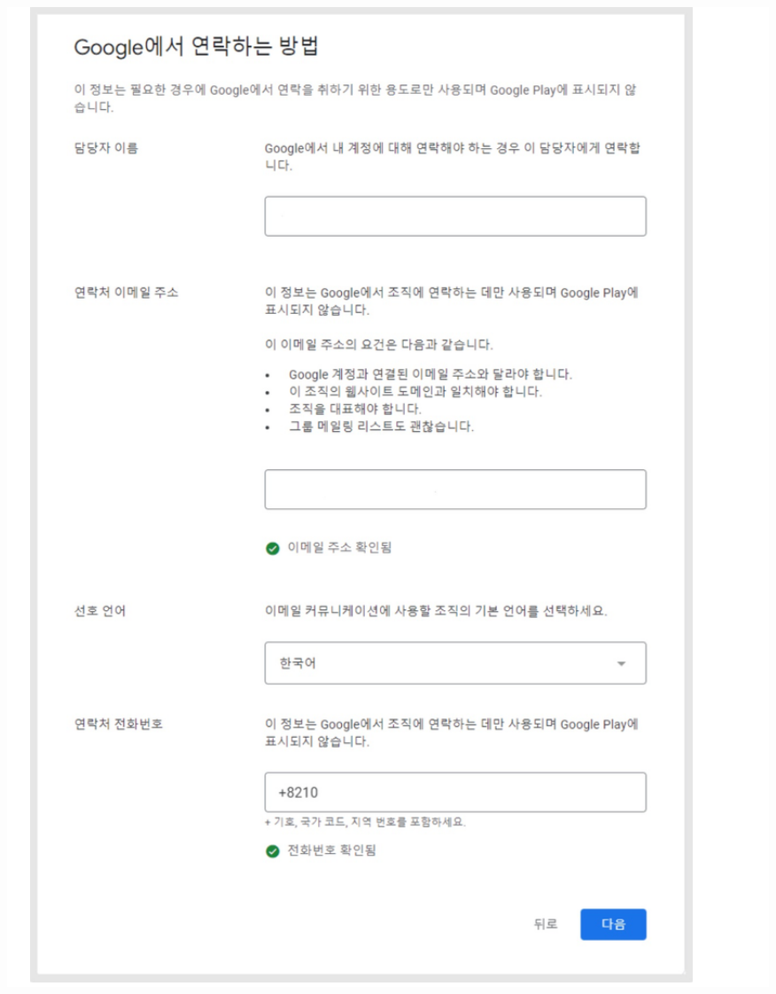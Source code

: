<img src="/images/c5eaaadb32f5b551e6eb79d5b0707344.jpg" alt="file" width="800" height="400" style="max-width: 100%; height: auto;" />
